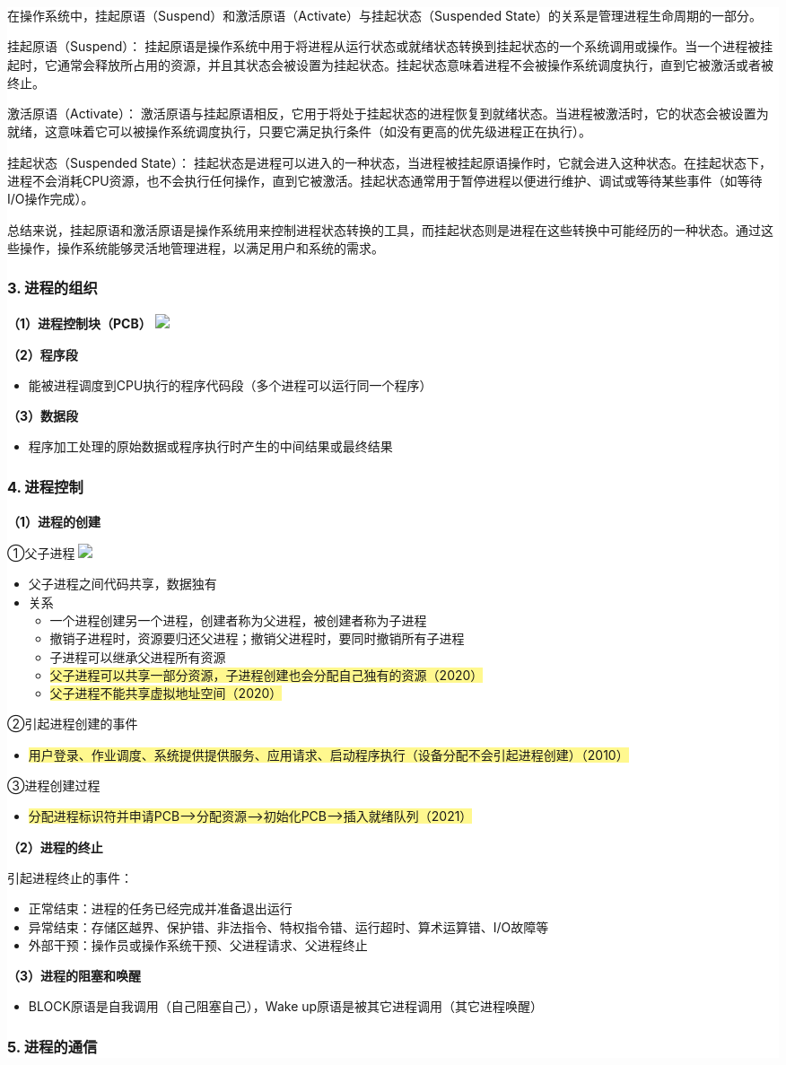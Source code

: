 在操作系统中，挂起原语（Suspend）和激活原语（Activate）与挂起状态（Suspended State）的关系是管理进程生命周期的一部分。

挂起原语（Suspend）： 挂起原语是操作系统中用于将进程从运行状态或就绪状态转换到挂起状态的一个系统调用或操作。当一个进程被挂起时，它通常会释放所占用的资源，并且其状态会被设置为挂起状态。挂起状态意味着进程不会被操作系统调度执行，直到它被激活或者被终止。

激活原语（Activate）： 激活原语与挂起原语相反，它用于将处于挂起状态的进程恢复到就绪状态。当进程被激活时，它的状态会被设置为就绪，这意味着它可以被操作系统调度执行，只要它满足执行条件（如没有更高的优先级进程正在执行）。

挂起状态（Suspended State）： 挂起状态是进程可以进入的一种状态，当进程被挂起原语操作时，它就会进入这种状态。在挂起状态下，进程不会消耗CPU资源，也不会执行任何操作，直到它被激活。挂起状态通常用于暂停进程以便进行维护、调试或等待某些事件（如等待I/O操作完成）。

总结来说，挂起原语和激活原语是操作系统用来控制进程状态转换的工具，而挂起状态则是进程在这些转换中可能经历的一种状态。通过这些操作，操作系统能够灵活地管理进程，以满足用户和系统的需求。
### 3. 进程的组织

**（1）进程控制块（PCB）**
![](https://gitee.com/yao_yi_feng/fighouse/raw/master/img/%E7%8E%AF%E5%A2%83%E9%85%8D%E7%BD%AE/git/202402212045230.webp?width=550#center)

**（2）程序段**    
- 能被进程调度到CPU执行的程序代码段（多个进程可以运行同一个程序） 

**（3）数据段**
- 程序加工处理的原始数据或程序执行时产生的中间结果或最终结果

### 4. 进程控制

**（1）进程的创建**



①父子进程 
![](https://gitee.com/yao_yi_feng/fighouse/raw/master/img/408/%E6%93%8D%E4%BD%9C%E7%B3%BB%E7%BB%9F/202402212046647.webp?width=600#center)

- 父子进程之间代码共享，数据独有        
- 关系    
    - 一个进程创建另一个进程，创建者称为父进程，被创建者称为子进程
    - 撤销子进程时，资源要归还父进程；撤销父进程时，要同时撤销所有子进程
    - 子进程可以继承父进程所有资源
    - <span style="background:#fff88f">父子进程可以共享一部分资源，子进程创建也会分配自己独有的资源（2020）</span>
    - <span style="background:#fff88f">父子进程不能共享虚拟地址空间（2020）</span>

②引起进程创建的事件
- <span style="background:#fff88f">用户登录、作业调度、系统提供提供服务、应用请求、启动程序执行（设备分配不会引起进程创建）（2010）</span>

③进程创建过程
- <span style="background:#fff88f">分配进程标识符并申请PCB-->分配资源-->初始化PCB-->插入就绪队列（2021）</span>

**（2）进程的终止**

引起进程终止的事件：
- 正常结束：进程的任务已经完成并准备退出运行
- 异常结束：存储区越界、保护错、非法指令、特权指令错、运行超时、算术运算错、I/O故障等
- 外部干预：操作员或操作系统干预、父进程请求、父进程终止

**（3）进程的阻塞和唤醒**
- BLOCK原语是自我调用（自己阻塞自己），Wake up原语是被其它进程调用（其它进程唤醒）

### 5. 进程的通信
